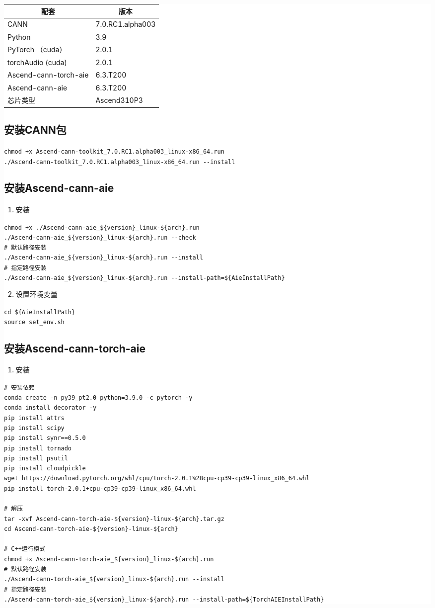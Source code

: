 
| 配套                      | 版本       |
| ------------------------- | --------------- |
| CANN                      | 7.0.RC1.alpha003   |
| Python                    | 3.9        | -                          |              |
| PyTorch （cuda）                   | 2.0.1      |
| torchAudio   (cuda)           | 2.0.1       |
| Ascend-cann-torch-aie | 6.3.T200           
| Ascend-cann-aie       | 6.3.T200        
| 芯片类型                  | Ascend310P3     | 


## 安装CANN包

 ```
 chmod +x Ascend-cann-toolkit_7.0.RC1.alpha003_linux-x86_64.run
./Ascend-cann-toolkit_7.0.RC1.alpha003_linux-x86_64.run --install
 ```

## 安装Ascend-cann-aie
1. 安装
```
chmod +x ./Ascend-cann-aie_${version}_linux-${arch}.run
./Ascend-cann-aie_${version}_linux-${arch}.run --check
# 默认路径安装
./Ascend-cann-aie_${version}_linux-${arch}.run --install
# 指定路径安装
./Ascend-cann-aie_${version}_linux-${arch}.run --install-path=${AieInstallPath}
```
2. 设置环境变量
```
cd ${AieInstallPath}
source set_env.sh
```
## 安装Ascend-cann-torch-aie
1. 安装
 ```
# 安装依赖
conda create -n py39_pt2.0 python=3.9.0 -c pytorch -y
conda install decorator -y
pip install attrs
pip install scipy
pip install synr==0.5.0
pip install tornado
pip install psutil
pip install cloudpickle
wget https://download.pytorch.org/whl/cpu/torch-2.0.1%2Bcpu-cp39-cp39-linux_x86_64.whl
pip install torch-2.0.1+cpu-cp39-cp39-linux_x86_64.whl

# 解压
tar -xvf Ascend-cann-torch-aie-${version}-linux-${arch}.tar.gz
cd Ascend-cann-torch-aie-${version}-linux-${arch}

# C++运行模式
chmod +x Ascend-cann-torch-aie_${version}_linux-${arch}.run
# 默认路径安装
./Ascend-cann-torch-aie_${version}_linux-${arch}.run --install
# 指定路径安装
./Ascend-cann-torch-aie_${version}_linux-${arch}.run --install-path=${TorchAIEInstallPath}
 ```